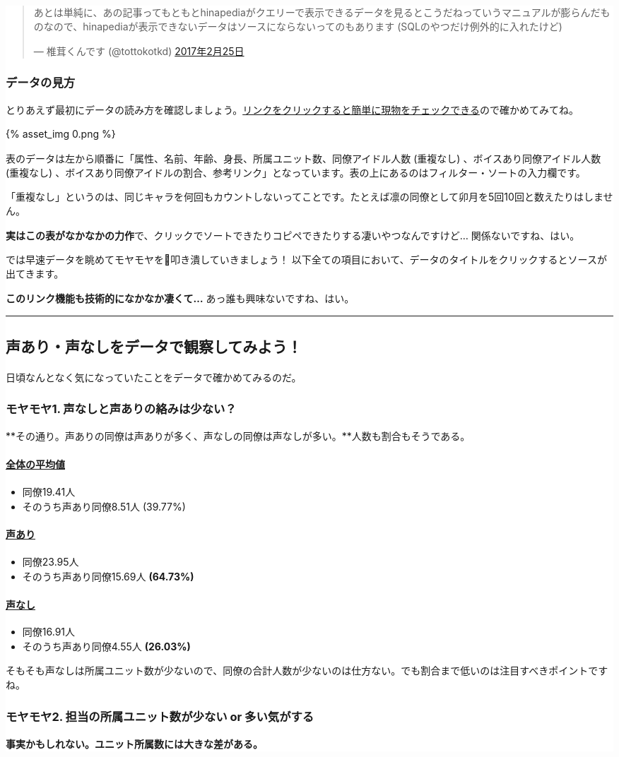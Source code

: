 <blockquote class="twitter-tweet" data-lang="ja"><p lang="ja" dir="ltr">あとは単純に、あの記事ってもともとhinapediaがクエリーで表示できるデータを見るとこうだねっていうマニュアルが膨らんだものなので、hinapediaが表示できないデータはソースにならないってのもあります (SQLのやつだけ例外的に入れたけど)</p>&mdash; 椎茸くんです (@tottokotkd) <a href="https://twitter.com/tottokotkd/status/835363327425429504">2017年2月25日</a></blockquote>
<script async src="//platform.twitter.com/widgets.js" charset="utf-8"></script>

### データの見方

とりあえず最初にデータの読み方を確認しましょう。[リンクをクリックすると簡単に現物をチェックできる](https://tottokotkd.gitlab.io/hinapedia/#/idol)ので確かめてみてね。

{% asset_img 0.png %}

表のデータは左から順番に「属性、名前、年齢、身長、所属ユニット数、同僚アイドル人数 (重複なし) 、ボイスあり同僚アイドル人数 (重複なし) 、ボイスあり同僚アイドルの割合、参考リンク」となっています。表の上にあるのはフィルター・ソートの入力欄です。

「重複なし」というのは、同じキャラを何回もカウントしないってことです。たとえば凛の同僚として卯月を5回10回と数えたりはしません。

**実はこの表がなかなかの力作**で、クリックでソートできたりコピペできたりする凄いやつなんですけど… 関係ないですね、はい。

では早速データを眺めてモヤモヤを叩き潰していきましょう！ 以下全ての項目において、データのタイトルをクリックするとソースが出てきます。

**このリンク機能も技術的になかなか凄くて…** あっ誰も興味ないですね、はい。

---

## 声あり・声なしをデータで観察してみよう！
日頃なんとなく気になっていたことをデータで確かめてみるのだ。

### モヤモヤ1. 声なしと声ありの絡みは少ない？
 
**その通り。声ありの同僚は声ありが多く、声なしの同僚は声なしが多い。**人数も割合もそうである。

#### [全体の平均値](https://tottokotkd.gitlab.io/hinapedia/#/idol)
* 同僚19.41人
* そのうち声あり同僚8.51人 (39.77%)

#### [声あり](https://tottokotkd.gitlab.io/hinapedia/#/idol?filter=voice%253Atrue)
* 同僚23.95人
* そのうち声あり同僚15.69人 **(64.73%)**

#### [声なし](https://tottokotkd.gitlab.io/hinapedia/#/idol?filter=voice%253Afalse)

* 同僚16.91人
* そのうち声あり同僚4.55人 **(26.03%)**

そもそも声なしは所属ユニット数が少ないので、同僚の合計人数が少ないのは仕方ない。でも割合まで低いのは注目すべきポイントですね。

### モヤモヤ2. 担当の所属ユニット数が少ない or 多い気がする

**事実かもしれない。ユニット所属数には大きな差がある。**
